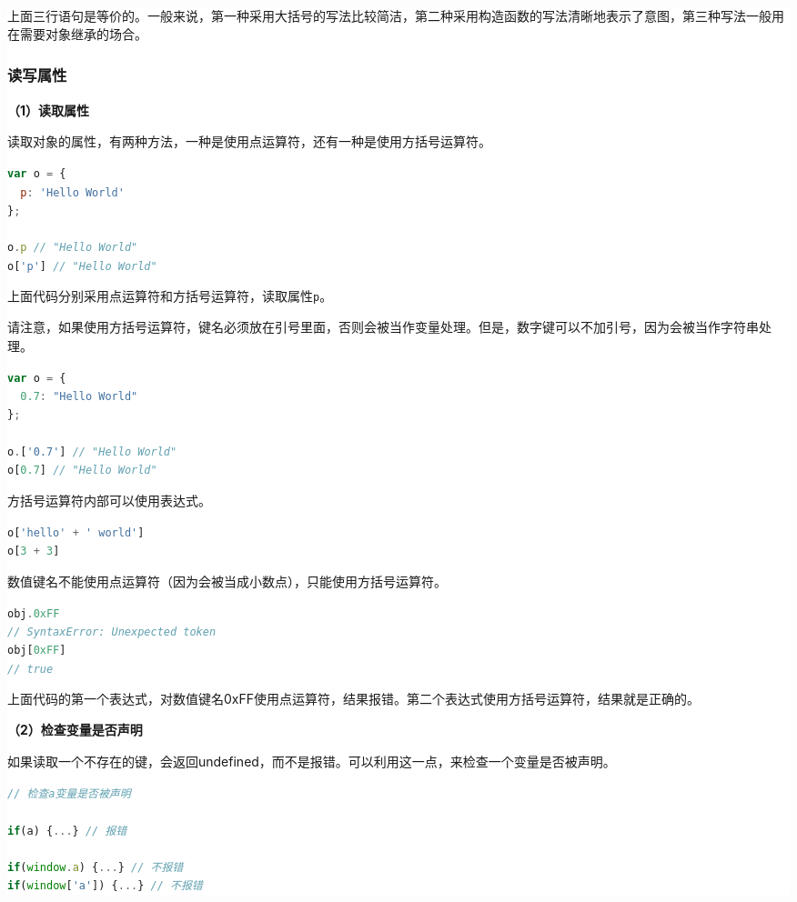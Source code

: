上面三行语句是等价的。一般来说，第一种采用大括号的写法比较简洁，第二种采用构造函数的写法清晰地表示了意图，第三种写法一般用在需要对象继承的场合。

### 读写属性

**（1）读取属性**

读取对象的属性，有两种方法，一种是使用点运算符，还有一种是使用方括号运算符。

```javascript
var o = {
  p: 'Hello World'
};

o.p // "Hello World"
o['p'] // "Hello World"
```

上面代码分别采用点运算符和方括号运算符，读取属性`p`。

请注意，如果使用方括号运算符，键名必须放在引号里面，否则会被当作变量处理。但是，数字键可以不加引号，因为会被当作字符串处理。

```javascript
var o = {
  0.7: "Hello World"
};

o.['0.7'] // "Hello World"
o[0.7] // "Hello World"
```

方括号运算符内部可以使用表达式。

```javascript
o['hello' + ' world']
o[3 + 3]
```

数值键名不能使用点运算符（因为会被当成小数点），只能使用方括号运算符。

```javascript
obj.0xFF
// SyntaxError: Unexpected token
obj[0xFF]
// true
```

上面代码的第一个表达式，对数值键名0xFF使用点运算符，结果报错。第二个表达式使用方括号运算符，结果就是正确的。

**（2）检查变量是否声明**

如果读取一个不存在的键，会返回undefined，而不是报错。可以利用这一点，来检查一个变量是否被声明。

```javascript
// 检查a变量是否被声明

if(a) {...} // 报错

if(window.a) {...} // 不报错
if(window['a']) {...} // 不报错
```
